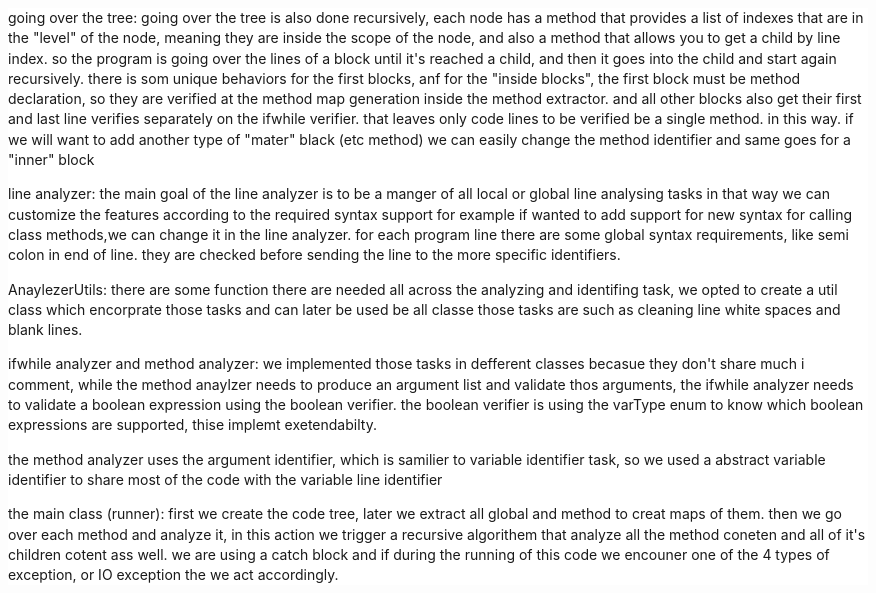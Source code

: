 going over the tree:
going over the tree is also done recursively, each node has a method that provides a list of indexes that are in the
"level" of the node, meaning they are inside the scope of the node, and also a method that allows you to get a child
by line index. so the program is going over the lines of a block until it's reached a child, and then it goes into the
child and start again recursively.
there is som unique behaviors for the first blocks, anf for the "inside blocks", the first block must be
method declaration, so they are verified at the method map generation inside the method extractor.
and all other blocks also get their first and last line verifies separately on the ifwhile verifier.
that leaves only code lines to be verified be a single method.
in this way. if we will want to add another type of "mater" black (etc method) we can easily change the method
identifier
and same goes for a "inner" block

line analyzer:
the main goal of the line analyzer is to be a manger of all local or global line analysing tasks
in that way we can customize the features according to the required syntax support
for example if wanted to add support for new syntax for calling class methods,we can change it in the line analyzer.
for each program line there are some global syntax requirements, like semi colon in end of line.
they are checked before sending the line to the more specific identifiers.

AnaylezerUtils:
there are some function there are needed all across the analyzing and identifing task,
we opted to create a util class which encorprate those tasks and can later be used be all classe
those tasks are such as cleaning line white spaces and blank lines.

ifwhile analyzer and method analyzer:
we implemented those tasks in defferent classes becasue they don't share much i comment, while the method anaylzer
needs to produce an argument list and validate thos arguments,
the ifwhile analyzer needs to validate a boolean expression using the boolean verifier.
the boolean verifier is using the varType enum to know which boolean expressions are supported,
thise implemt exetendabilty.


the method analyzer uses the argument identifier, which is samilier to variable identifier task, so we used a abstract
variable identifier to share most of the code with the variable line identifier

the main class (runner):
first we create the code tree, later we extract all global and method to creat maps of them.
then we go over each method and analyze it, in this action we trigger a recursive algorithem that analyze all the
method coneten and all of it's children cotent ass well.
we are using a catch block and if during the running of this code we encouner one of the 4 types of exception,
or IO exception the we act accordingly.
